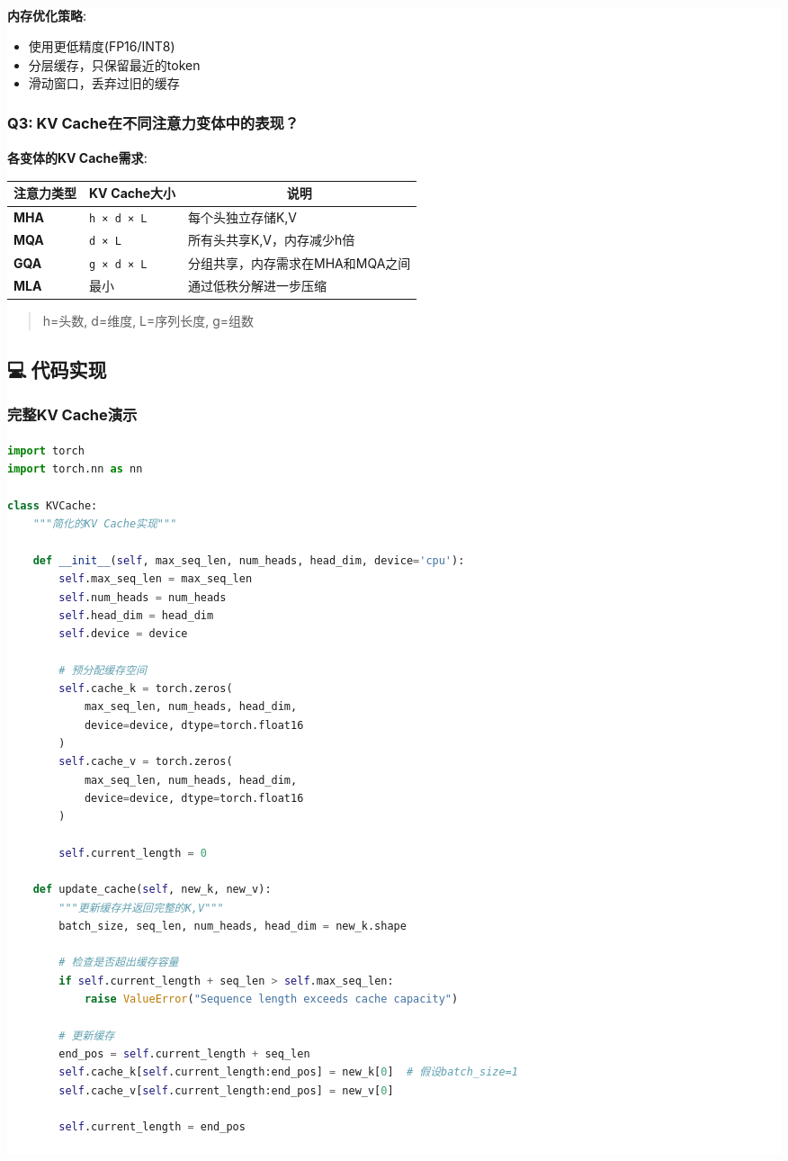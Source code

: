 **内存优化策略**:
- 使用更低精度(FP16/INT8)
- 分层缓存，只保留最近的token
- 滑动窗口，丢弃过旧的缓存

### Q3: KV Cache在不同注意力变体中的表现？

**各变体的KV Cache需求**:

| 注意力类型 | KV Cache大小 | 说明 |
|-----------|-------------|------|
| **MHA** | `h × d × L` | 每个头独立存储K,V |
| **MQA** | `d × L` | 所有头共享K,V，内存减少h倍 |
| **GQA** | `g × d × L` | 分组共享，内存需求在MHA和MQA之间 |
| **MLA** | 最小 | 通过低秩分解进一步压缩 |

> h=头数, d=维度, L=序列长度, g=组数

## 💻 代码实现

### 完整KV Cache演示

```python
import torch
import torch.nn as nn

class KVCache:
    """简化的KV Cache实现"""
    
    def __init__(self, max_seq_len, num_heads, head_dim, device='cpu'):
        self.max_seq_len = max_seq_len
        self.num_heads = num_heads
        self.head_dim = head_dim
        self.device = device
        
        # 预分配缓存空间
        self.cache_k = torch.zeros(
            max_seq_len, num_heads, head_dim, 
            device=device, dtype=torch.float16
        )
        self.cache_v = torch.zeros(
            max_seq_len, num_heads, head_dim,
            device=device, dtype=torch.float16
        )
        
        self.current_length = 0
    
    def update_cache(self, new_k, new_v):
        """更新缓存并返回完整的K,V"""
        batch_size, seq_len, num_heads, head_dim = new_k.shape
        
        # 检查是否超出缓存容量
        if self.current_length + seq_len > self.max_seq_len:
            raise ValueError("Sequence length exceeds cache capacity")
        
        # 更新缓存
        end_pos = self.current_length + seq_len
        self.cache_k[self.current_length:end_pos] = new_k[0]  # 假设batch_size=1
        self.cache_v[self.current_length:end_pos] = new_v[0]
        
        self.current_length = end_pos
        
```